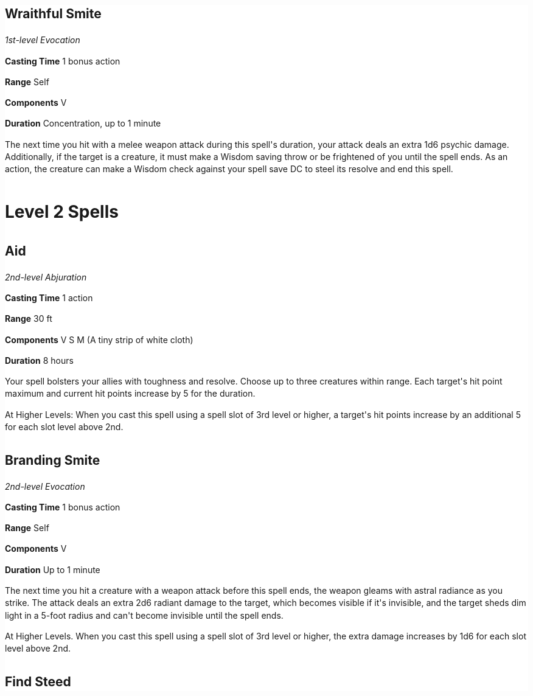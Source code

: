 ## Wraithful Smite

_1st-level Evocation_

__Casting Time__ 1 bonus action

__Range__ Self

__Components__ V 

__Duration__ Concentration, up to 1 minute

The next time you hit with a melee weapon attack during this spell's duration, your attack deals an extra 1d6 psychic damage. Additionally, if the target is a creature, it must make a Wisdom saving throw or be frightened of you until the spell ends. As an action, the creature can make a Wisdom check against your spell save DC to steel its resolve and end this spell.

# Level 2 Spells
## Aid

_2nd-level Abjuration_

__Casting Time__ 1 action

__Range__ 30 ft

__Components__ V S M (A tiny strip of white cloth)

__Duration__ 8 hours

Your spell bolsters your allies with toughness and resolve. Choose up to three creatures within range. Each target's hit point maximum and current hit points increase by 5 for the duration.

  At Higher Levels: When you cast this spell using a spell slot of 3rd level or higher, a target's hit points increase by an additional 5 for each slot level above 2nd.

## Branding Smite

_2nd-level Evocation_

__Casting Time__ 1 bonus action

__Range__ Self

__Components__ V

__Duration__ Up to 1 minute

The next time you hit a creature with a weapon attack before this spell ends, the weapon gleams with astral radiance as you strike. The attack deals an extra 2d6 radiant damage to the target, which becomes visible if it's invisible, and the target sheds dim light in a 5-foot radius and can't become invisible until the spell ends.

  At Higher Levels. When you cast this spell using a spell slot of 3rd level or higher, the extra damage increases by 1d6 for each slot level above 2nd.

## Find Steed
